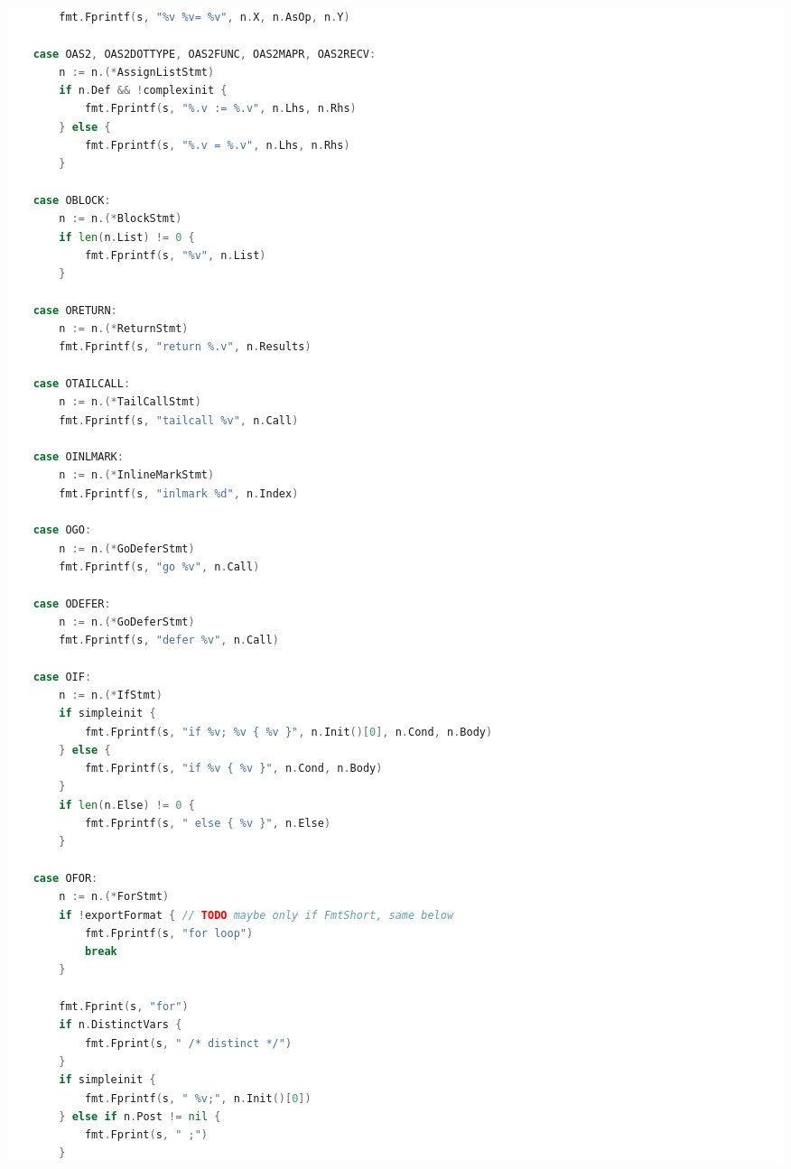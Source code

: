 ```go
		fmt.Fprintf(s, "%v %v= %v", n.X, n.AsOp, n.Y)

	case OAS2, OAS2DOTTYPE, OAS2FUNC, OAS2MAPR, OAS2RECV:
		n := n.(*AssignListStmt)
		if n.Def && !complexinit {
			fmt.Fprintf(s, "%.v := %.v", n.Lhs, n.Rhs)
		} else {
			fmt.Fprintf(s, "%.v = %.v", n.Lhs, n.Rhs)
		}

	case OBLOCK:
		n := n.(*BlockStmt)
		if len(n.List) != 0 {
			fmt.Fprintf(s, "%v", n.List)
		}

	case ORETURN:
		n := n.(*ReturnStmt)
		fmt.Fprintf(s, "return %.v", n.Results)

	case OTAILCALL:
		n := n.(*TailCallStmt)
		fmt.Fprintf(s, "tailcall %v", n.Call)

	case OINLMARK:
		n := n.(*InlineMarkStmt)
		fmt.Fprintf(s, "inlmark %d", n.Index)

	case OGO:
		n := n.(*GoDeferStmt)
		fmt.Fprintf(s, "go %v", n.Call)

	case ODEFER:
		n := n.(*GoDeferStmt)
		fmt.Fprintf(s, "defer %v", n.Call)

	case OIF:
		n := n.(*IfStmt)
		if simpleinit {
			fmt.Fprintf(s, "if %v; %v { %v }", n.Init()[0], n.Cond, n.Body)
		} else {
			fmt.Fprintf(s, "if %v { %v }", n.Cond, n.Body)
		}
		if len(n.Else) != 0 {
			fmt.Fprintf(s, " else { %v }", n.Else)
		}

	case OFOR:
		n := n.(*ForStmt)
		if !exportFormat { // TODO maybe only if FmtShort, same below
			fmt.Fprintf(s, "for loop")
			break
		}

		fmt.Fprint(s, "for")
		if n.DistinctVars {
			fmt.Fprint(s, " /* distinct */")
		}
		if simpleinit {
			fmt.Fprintf(s, " %v;", n.Init()[0])
		} else if n.Post != nil {
			fmt.Fprint(s, " ;")
		}
```